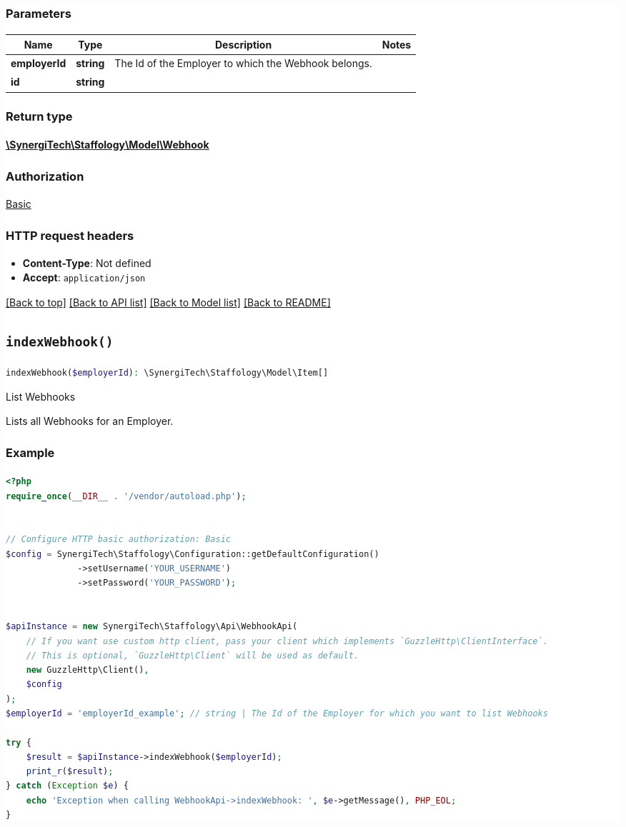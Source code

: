 
### Parameters

| Name | Type | Description  | Notes |
| ------------- | ------------- | ------------- | ------------- |
| **employerId** | **string**| The Id of the Employer to which the Webhook belongs. | |
| **id** | **string**|  | |

### Return type

[**\SynergiTech\Staffology\Model\Webhook**](../Model/Webhook.md)

### Authorization

[Basic](../../README.md#Basic)

### HTTP request headers

- **Content-Type**: Not defined
- **Accept**: `application/json`

[[Back to top]](#) [[Back to API list]](../../README.md#endpoints)
[[Back to Model list]](../../README.md#models)
[[Back to README]](../../README.md)

## `indexWebhook()`

```php
indexWebhook($employerId): \SynergiTech\Staffology\Model\Item[]
```

List Webhooks

Lists all Webhooks for an Employer.

### Example

```php
<?php
require_once(__DIR__ . '/vendor/autoload.php');


// Configure HTTP basic authorization: Basic
$config = SynergiTech\Staffology\Configuration::getDefaultConfiguration()
              ->setUsername('YOUR_USERNAME')
              ->setPassword('YOUR_PASSWORD');


$apiInstance = new SynergiTech\Staffology\Api\WebhookApi(
    // If you want use custom http client, pass your client which implements `GuzzleHttp\ClientInterface`.
    // This is optional, `GuzzleHttp\Client` will be used as default.
    new GuzzleHttp\Client(),
    $config
);
$employerId = 'employerId_example'; // string | The Id of the Employer for which you want to list Webhooks

try {
    $result = $apiInstance->indexWebhook($employerId);
    print_r($result);
} catch (Exception $e) {
    echo 'Exception when calling WebhookApi->indexWebhook: ', $e->getMessage(), PHP_EOL;
}
```
